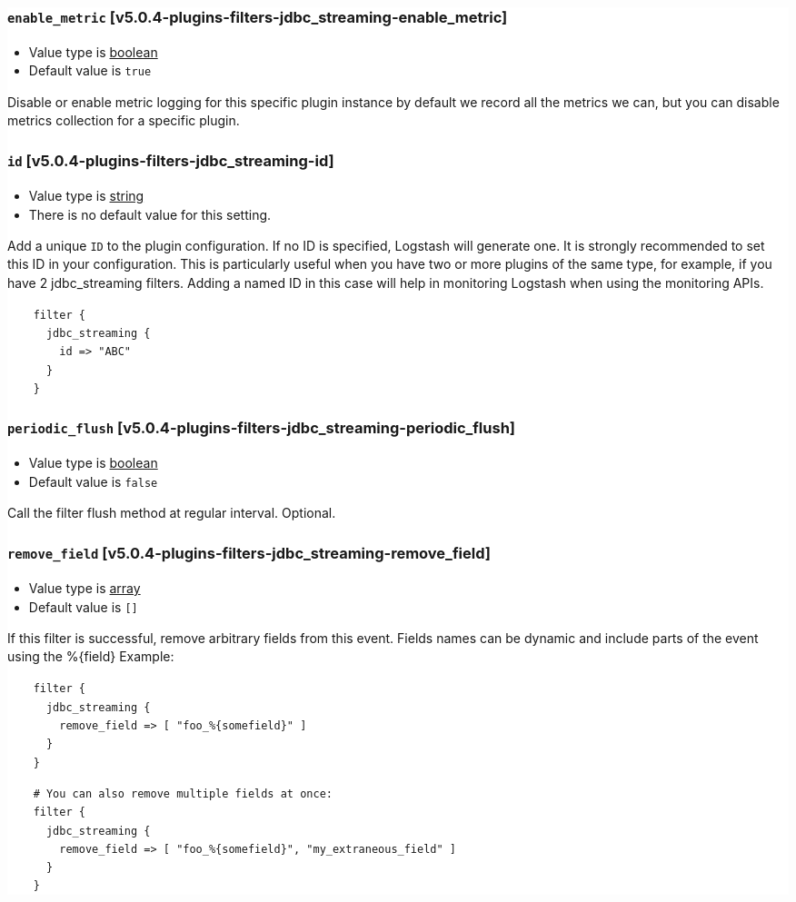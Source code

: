 ### `enable_metric` [v5.0.4-plugins-filters-jdbc_streaming-enable_metric]

* Value type is [boolean](/lsr/value-types.md#boolean)
* Default value is `true`

Disable or enable metric logging for this specific plugin instance by default we record all the metrics we can, but you can disable metrics collection for a specific plugin.

### `id` [v5.0.4-plugins-filters-jdbc_streaming-id]

* Value type is [string](/lsr/value-types.md#string)
* There is no default value for this setting.

Add a unique `ID` to the plugin configuration. If no ID is specified, Logstash will generate one. It is strongly recommended to set this ID in your configuration. This is particularly useful when you have two or more plugins of the same type, for example, if you have 2 jdbc\_streaming filters. Adding a named ID in this case will help in monitoring Logstash when using the monitoring APIs.

```
    filter {
      jdbc_streaming {
        id => "ABC"
      }
    }
```

### `periodic_flush` [v5.0.4-plugins-filters-jdbc_streaming-periodic_flush]

* Value type is [boolean](/lsr/value-types.md#boolean)
* Default value is `false`

Call the filter flush method at regular interval. Optional.

### `remove_field` [v5.0.4-plugins-filters-jdbc_streaming-remove_field]

* Value type is [array](/lsr/value-types.md#array)
* Default value is `[]`

If this filter is successful, remove arbitrary fields from this event. Fields names can be dynamic and include parts of the event using the %{field} Example:

```
    filter {
      jdbc_streaming {
        remove_field => [ "foo_%{somefield}" ]
      }
    }
```

```
    # You can also remove multiple fields at once:
    filter {
      jdbc_streaming {
        remove_field => [ "foo_%{somefield}", "my_extraneous_field" ]
      }
    }
```
